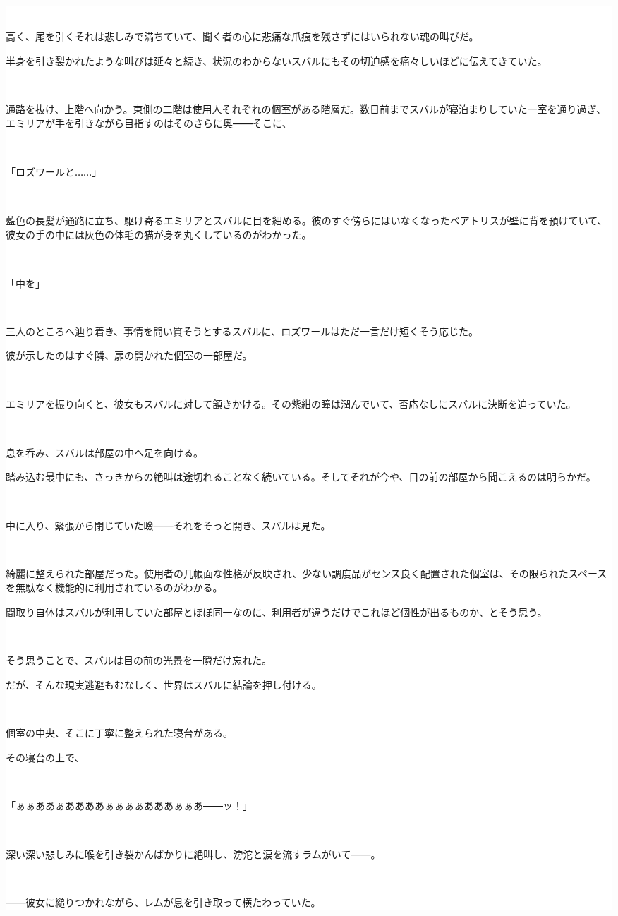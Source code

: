 　

高く、尾を引くそれは悲しみで満ちていて、聞く者の心に悲痛な爪痕を残さずにはいられない魂の叫びだ。

半身を引き裂かれたような叫びは延々と続き、状況のわからないスバルにもその切迫感を痛々しいほどに伝えてきていた。

　

通路を抜け、上階へ向かう。東側の二階は使用人それぞれの個室がある階層だ。数日前までスバルが寝泊まりしていた一室を通り過ぎ、エミリアが手を引きながら目指すのはそのさらに奥――そこに、

　

「ロズワールと……」

　

藍色の長髪が通路に立ち、駆け寄るエミリアとスバルに目を細める。彼のすぐ傍らにはいなくなったベアトリスが壁に背を預けていて、彼女の手の中には灰色の体毛の猫が身を丸くしているのがわかった。

　

「中を」

　

三人のところへ辿り着き、事情を問い質そうとするスバルに、ロズワールはただ一言だけ短くそう応じた。

彼が示したのはすぐ隣、扉の開かれた個室の一部屋だ。

　

エミリアを振り向くと、彼女もスバルに対して頷きかける。その紫紺の瞳は潤んでいて、否応なしにスバルに決断を迫っていた。

　

息を呑み、スバルは部屋の中へ足を向ける。

踏み込む最中にも、さっきからの絶叫は途切れることなく続いている。そしてそれが今や、目の前の部屋から聞こえるのは明らかだ。

　

中に入り、緊張から閉じていた瞼――それをそっと開き、スバルは見た。

　

綺麗に整えられた部屋だった。使用者の几帳面な性格が反映され、少ない調度品がセンス良く配置された個室は、その限られたスペースを無駄なく機能的に利用されているのがわかる。

間取り自体はスバルが利用していた部屋とほぼ同一なのに、利用者が違うだけでこれほど個性が出るものか、とそう思う。

　

そう思うことで、スバルは目の前の光景を一瞬だけ忘れた。

だが、そんな現実逃避もむなしく、世界はスバルに結論を押し付ける。

　

個室の中央、そこに丁寧に整えられた寝台がある。

その寝台の上で、

　

「ぁぁああぁああああぁぁぁぁあああぁぁあ――ッ！」

　

深い深い悲しみに喉を引き裂かんばかりに絶叫し、滂沱と涙を流すラムがいて――。

　

――彼女に縋りつかれながら、レムが息を引き取って横たわっていた。



